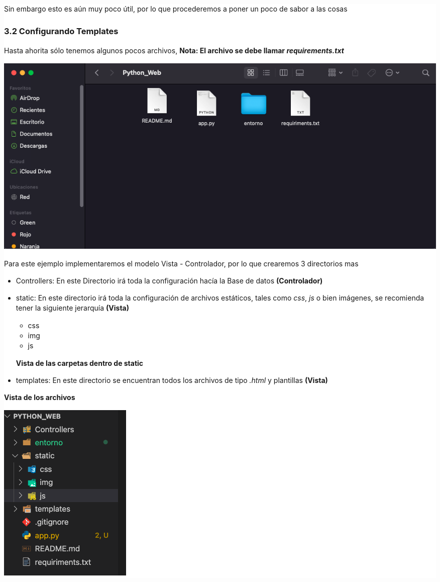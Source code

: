 Sin embargo esto es aún muy poco útil, por lo que procederemos a poner un poco de sabor a las cosas

### 3.2 Configurando Templates

Hasta ahorita sólo tenemos algunos pocos archivos, **Nota: El archivo se debe llamar *requirements.txt***

<img src="../assets/img/Heroku/3.png" alt="3" style="zoom:90%;" />

Para este ejemplo implementaremos el modelo Vista - Controlador, por lo que crearemos 3 directorios mas

- Controllers: En este Directorio irá toda la configuración hacía la Base de datos **(Controlador)**

- static: En este directorio irá toda la configuración de archivos estáticos, tales como *css*, *js* o bien imágenes, se recomienda tener la siguiente jerarquía **(Vista)**

  - css
  - img
  - js

  **Vista de las carpetas dentro de static**

- templates: En este directorio se encuentran todos los archivos de tipo *.html* y plantillas **(Vista)**

**Vista de los archivos**

![4](../assets/img/Heroku/4.png)
